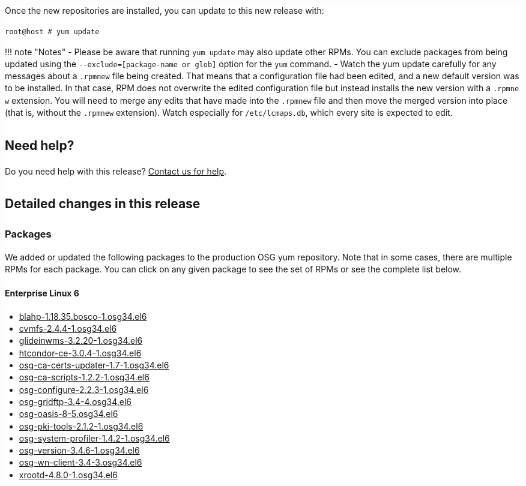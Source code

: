 Once the new repositories are installed, you can update to this new release with:

``` console
root@host # yum update
```

!!! note "Notes"
    -   Please be aware that running `yum update` may also update other RPMs. You can exclude packages from being updated using the `--exclude=[package-name or glob]` option for the `yum` command.
    -   Watch the yum update carefully for any messages about a `.rpmnew` file being created. That means that a configuration file had been edited, and a new default version was to be installed. In that case, RPM does not overwrite the edited configuration file but instead installs the new version with a `.rpmnew` extension. You will need to merge any edits that have made into the `.rpmnew` file and then move the merged version into place (that is, without the `.rpmnew` extension). Watch especially for `/etc/lcmaps.db`, which every site is expected to edit.

Need help?
----------

Do you need help with this release? [Contact us for help](/common/help).

Detailed changes in this release
--------------------------------

### Packages

We added or updated the following packages to the production OSG yum repository. Note that in some cases, there are multiple RPMs for each package. You can click on any given package to see the set of RPMs or see the complete list below.

#### Enterprise Linux 6

-   [blahp-1.18.35.bosco-1.osg34.el6](https://koji.chtc.wisc.edu/koji/search?match=glob&type=build&terms=blahp-1.18.35.bosco-1.osg34.el6)
-   [cvmfs-2.4.4-1.osg34.el6](https://koji.chtc.wisc.edu/koji/search?match=glob&type=build&terms=cvmfs-2.4.4-1.osg34.el6)
-   [glideinwms-3.2.20-1.osg34.el6](https://koji.chtc.wisc.edu/koji/search?match=glob&type=build&terms=glideinwms-3.2.20-1.osg34.el6)
-   [htcondor-ce-3.0.4-1.osg34.el6](https://koji.chtc.wisc.edu/koji/search?match=glob&type=build&terms=htcondor-ce-3.0.4-1.osg34.el6)
-   [osg-ca-certs-updater-1.7-1.osg34.el6](https://koji.chtc.wisc.edu/koji/search?match=glob&type=build&terms=osg-ca-certs-updater-1.7-1.osg34.el6)
-   [osg-ca-scripts-1.2.2-1.osg34.el6](https://koji.chtc.wisc.edu/koji/search?match=glob&type=build&terms=osg-ca-scripts-1.2.2-1.osg34.el6)
-   [osg-configure-2.2.3-1.osg34.el6](https://koji.chtc.wisc.edu/koji/search?match=glob&type=build&terms=osg-configure-2.2.3-1.osg34.el6)
-   [osg-gridftp-3.4-4.osg34.el6](https://koji.chtc.wisc.edu/koji/search?match=glob&type=build&terms=osg-gridftp-3.4-4.osg34.el6)
-   [osg-oasis-8-5.osg34.el6](https://koji.chtc.wisc.edu/koji/search?match=glob&type=build&terms=osg-oasis-8-5.osg34.el6)
-   [osg-pki-tools-2.1.2-1.osg34.el6](https://koji.chtc.wisc.edu/koji/search?match=glob&type=build&terms=osg-pki-tools-2.1.2-1.osg34.el6)
-   [osg-system-profiler-1.4.2-1.osg34.el6](https://koji.chtc.wisc.edu/koji/search?match=glob&type=build&terms=osg-system-profiler-1.4.2-1.osg34.el6)
-   [osg-version-3.4.6-1.osg34.el6](https://koji.chtc.wisc.edu/koji/search?match=glob&type=build&terms=osg-version-3.4.6-1.osg34.el6)
-   [osg-wn-client-3.4-3.osg34.el6](https://koji.chtc.wisc.edu/koji/search?match=glob&type=build&terms=osg-wn-client-3.4-3.osg34.el6)
-   [xrootd-4.8.0-1.osg34.el6](https://koji.chtc.wisc.edu/koji/search?match=glob&type=build&terms=xrootd-4.8.0-1.osg34.el6)
